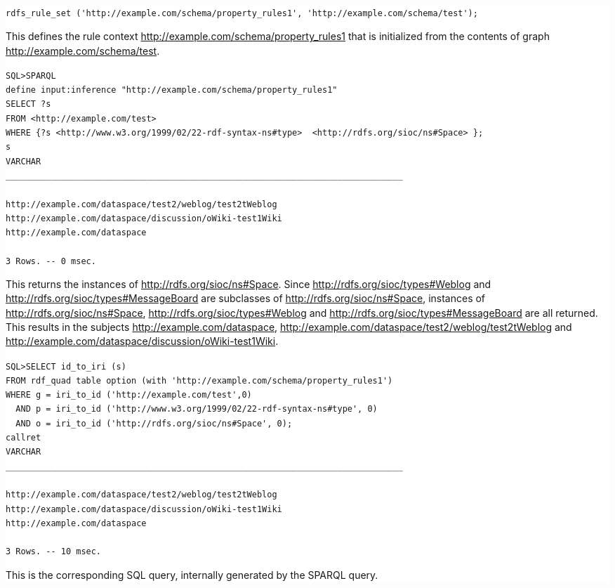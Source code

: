``` programlisting
rdfs_rule_set ('http://example.com/schema/property_rules1', 'http://example.com/schema/test');
```

This defines the rule context http://example.com/schema/property_rules1
that is initialized from the contents of graph
http://example.com/schema/test.

``` programlisting
SQL>SPARQL
define input:inference "http://example.com/schema/property_rules1"
SELECT ?s
FROM <http://example.com/test>
WHERE {?s <http://www.w3.org/1999/02/22-rdf-syntax-ns#type>  <http://rdfs.org/sioc/ns#Space> };
s
VARCHAR
_______________________________________________________________________________

http://example.com/dataspace/test2/weblog/test2tWeblog
http://example.com/dataspace/discussion/oWiki-test1Wiki
http://example.com/dataspace

3 Rows. -- 0 msec.
```

This returns the instances of http://rdfs.org/sioc/ns#Space. Since
http://rdfs.org/sioc/types#Weblog and
http://rdfs.org/sioc/types#MessageBoard are subclasses of
http://rdfs.org/sioc/ns#Space, instances of
http://rdfs.org/sioc/ns#Space, http://rdfs.org/sioc/types#Weblog and
http://rdfs.org/sioc/types#MessageBoard are all returned. This results
in the subjects http://example.com/dataspace,
http://example.com/dataspace/test2/weblog/test2tWeblog and
http://example.com/dataspace/discussion/oWiki-test1Wiki.

``` programlisting
SQL>SELECT id_to_iri (s)
FROM rdf_quad table option (with 'http://example.com/schema/property_rules1')
WHERE g = iri_to_id ('http://example.com/test',0)
  AND p = iri_to_id ('http://www.w3.org/1999/02/22-rdf-syntax-ns#type', 0)
  AND o = iri_to_id ('http://rdfs.org/sioc/ns#Space', 0);
callret
VARCHAR
_______________________________________________________________________________

http://example.com/dataspace/test2/weblog/test2tWeblog
http://example.com/dataspace/discussion/oWiki-test1Wiki
http://example.com/dataspace

3 Rows. -- 10 msec.
```

This is the corresponding SQL query, internally generated by the SPARQL
query.
